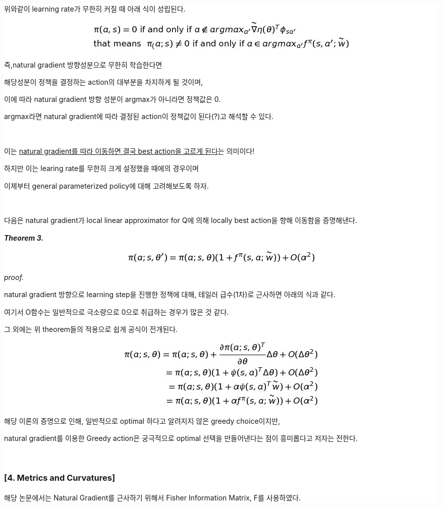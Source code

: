 위와같이 learning rate가 무한히 커질 때 아래 식이 성립된다.

<p align="center"><img src="../img/npg22.png"/></p>

즉,natural gradient 방향성분으로 무한히 학습한다면 

해당성분이 정책을 결정하는 action의 대부분을 차지하게 될 것이며,

이에 따라 natural gradient 방향 성분이 argmax가 아니라면 정책값은 0.

argmax라면 natural gradient에 따라 결정된  action이 정책값이 된다(?)고 해석할 수 있다.

</br>

이는 <u>natural gradient를 따라 이동하면 결국 best action을 고르게 된다</u>는 의미이다!

하지만 이는 learing rate를 무한히 크게 설정했을 때에의 경우이며 

이제부터 general parameterized policy에 대해 고려해보도록 하자.

</br>

다음은 natural gradient가 local linear approximator for Q에 의해 locally best action을 향해 이동함을 증명해낸다.

***Theorem 3.***

<p align="center"><img src="../img/npg23.png"/></p>

*proof.*

natural gradient 방향으로 learning step을 진행한 정책에 대해, 테일러 급수(1차)로 근사하면 아래의 식과 같다.

여기서 O함수는 일반적으로 극소량으로 0으로 취급하는 경우가 많은 것 같다.

그 외에는 위 theorem들의 적용으로 쉽게 공식이 전개된다.

<p align="center"><img src="../img/npg24.png"/></p>

해당 이론의 증명으로 인해, 일반적으로 optimal 하다고 알려지지 않은 greedy choice이지만,

natural gradient를 이용한 Greedy action은 궁극적으로 optimal 선택을 만들어낸다는 점이 흥미롭다고 저자는 전한다.

</br>


### [4. Metrics and Curvatures]

해당 논문에서는 Natural Gradient를 근사하기 위해서 Fisher Information Matrix, F를 사용하였다.
